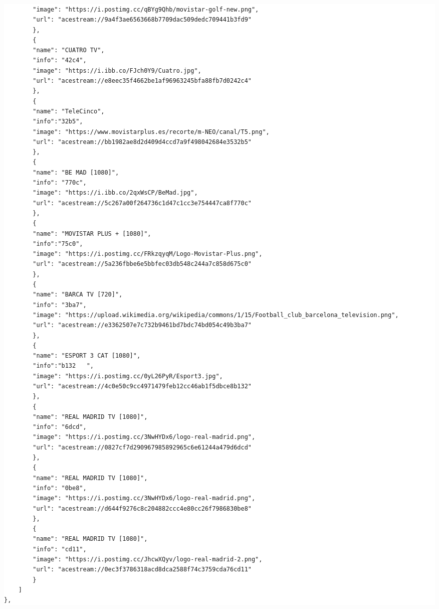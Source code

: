 			"image": "https://i.postimg.cc/qBYg9Qhb/movistar-golf-new.png",
			"url": "acestream://9a4f3ae6563668b7709dac509dedc709441b3fd9"
			},
			{
			"name": "CUATRO TV",
			"info": "42c4",
			"image": "https://i.ibb.co/FJch0Y9/Cuatro.jpg",
			"url": "acestream://e8eec35f4662be1af96963245bfa88fb7d0242c4"
			},
			{
			"name": "TeleCinco",
			"info":"32b5",
			"image": "https://www.movistarplus.es/recorte/m-NEO/canal/T5.png",
			"url": "acestream://bb1982ae8d2d409d4ccd7a9f498042684e3532b5"
			},
			{
			"name": "BE MAD [1080]",
			"info": "770c",
			"image": "https://i.ibb.co/2qxWsCP/BeMad.jpg",
			"url": "acestream://5c267a00f264736c1d47c1cc3e754447ca8f770c"
			},
			{
			"name": "MOVISTAR PLUS + [1080]",
			"info":"75c0",
			"image": "https://i.postimg.cc/FRkzqyqM/Logo-Movistar-Plus.png",
			"url": "acestream://5a236fbbe6e5bbfec03db548c244a7c858d675c0"
			},
			{
			"name": "BARCA TV [720]",
			"info": "3ba7",
			"image": "https://upload.wikimedia.org/wikipedia/commons/1/15/Football_club_barcelona_television.png",
			"url": "acestream://e3362507e7c732b9461bd7bdc74bd054c49b3ba7"
			},
			{
			"name": "ESPORT 3 CAT [1080]",
			"info":"b132   ",
			"image": "https://i.postimg.cc/0yL26PyR/Esport3.jpg",
			"url": "acestream://4c0e50c9cc4971479feb12cc46ab1f5dbce8b132"
			},
			{
			"name": "REAL MADRID TV [1080]",
			"info": "6dcd",
			"image": "https://i.postimg.cc/3NwHYDx6/logo-real-madrid.png",
			"url": "acestream://0827cf7d290967985892965c6e61244a479d6dcd"
			},
			{
			"name": "REAL MADRID TV [1080]",
			"info": "0be8",
			"image": "https://i.postimg.cc/3NwHYDx6/logo-real-madrid.png",
			"url": "acestream://d644f9276c8c204882ccc4e80cc26f7986830be8"
			},
			{
			"name": "REAL MADRID TV [1080]",
			"info": "cd11",
			"image": "https://i.postimg.cc/JhcwXQyv/logo-real-madrid-2.png",
			"url": "acestream://0ec3f3786318acd8dca2588f74c3759cda76cd11"
			}
		]
	},
 
